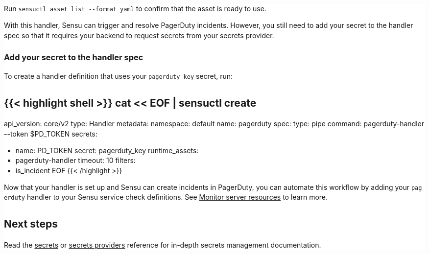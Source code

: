 Run `sensuctl asset list --format yaml` to confirm that the asset is ready to use.

With this handler, Sensu can trigger and resolve PagerDuty incidents.
However, you still need to add your secret to the handler spec so that it requires your backend to request secrets from your secrets provider.

### Add your secret to the handler spec

To create a handler definition that uses your `pagerduty_key` secret, run:

{{< highlight shell >}}
cat << EOF | sensuctl create
---
api_version: core/v2
type: Handler
metadata:
  namespace: default
  name: pagerduty
spec:
  type: pipe
  command: pagerduty-handler --token $PD_TOKEN
  secrets:
  - name: PD_TOKEN
    secret: pagerduty_key
  runtime_assets:
  - pagerduty-handler
  timeout: 10
  filters:
  - is_incident
EOF
{{< /highlight >}}

Now that your handler is set up and Sensu can create incidents in PagerDuty, you can automate this workflow by adding your `pagerduty` handler to your Sensu service check definitions.
See [Monitor server resources][24] to learn more.

## Next steps

Read the [secrets][9] or [secrets providers][10] reference for in-depth secrets management documentation.


[1]: https://www.vaultproject.io/docs/what-is-vault/
[2]: ../../reference/secrets-providers/
[3]: https://www.vaultproject.io/docs/auth/token/
[4]: https://www.vaultproject.io/api/auth/cert/index.html
[5]: ../../installation/install-sensu/#install-the-sensu-backend
[6]: ../../installation/install-sensu/#install-sensu-agents
[7]: ../../installation/install-sensu/#install-sensuctl
[8]: ../../api/secrets/
[9]: ../../reference/secrets/
[10]: ../../reference/secrets-providers/
[11]: ../../installation/install-sensu/#install-sensu-agents
[12]: https://www.vaultproject.io/docs/concepts/lease.html#lease-durations-and-renewal
[13]: ../../api/secrets#providers-provider-put
[14]: ../../api/secrets#secrets-secret-put
[17]: ../../reference/secrets-providers#tls-vault
[19]: #add-a-handler
[20]: ../../getting-started/enterprise/
[21]: ../../reference/backend/#configuration-via-environment-variables
[22]: ../../sensuctl/reference/#install-asset-definitions
[23]: https://bonsai.sensu.io/assets/sensu/sensu-pagerduty-handler
[24]: ../monitor-server-resources/
[25]: https://www.vaultproject.io/downloads/
[28]: #create-your-backend-environment-variable
[29]: #create-your-vault-secret
[30]: #retrieve-your-pagerduty-integration-key
[31]: https://www.pagerduty.com/
